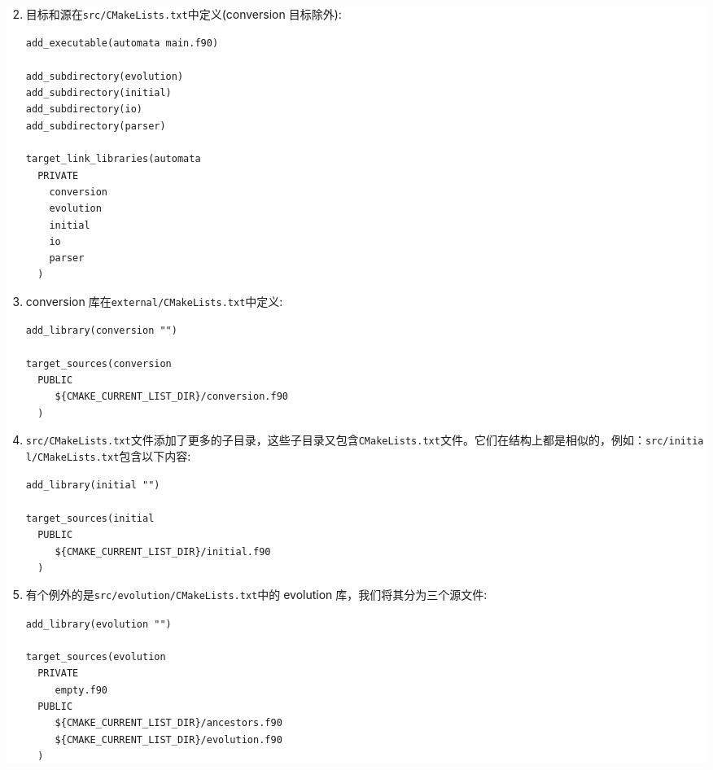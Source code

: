 2. 目标和源在`src/CMakeLists.txt`中定义(conversion 目标除外):

   ```
   add_executable(automata main.f90)

   add_subdirectory(evolution)
   add_subdirectory(initial)
   add_subdirectory(io)
   add_subdirectory(parser)

   target_link_libraries(automata
     PRIVATE
       conversion
       evolution
       initial
       io
       parser
     )
   ```

3. conversion 库在`external/CMakeLists.txt`中定义:

   ```
   add_library(conversion "")

   target_sources(conversion
     PUBLIC
     	${CMAKE_CURRENT_LIST_DIR}/conversion.f90
     )
   ```

4. `src/CMakeLists.txt`文件添加了更多的子目录，这些子目录又包含`CMakeLists.txt`文件。它们在结构上都是相似的，例如：`src/initial/CMakeLists.txt`包含以下内容:

   ```
   add_library(initial "")

   target_sources(initial
     PUBLIC
     	${CMAKE_CURRENT_LIST_DIR}/initial.f90
     )
   ```

5. 有个例外的是`src/evolution/CMakeLists.txt`中的 evolution 库，我们将其分为三个源文件:

   ```
   add_library(evolution "")

   target_sources(evolution
     PRIVATE
     	empty.f90
     PUBLIC
     	${CMAKE_CURRENT_LIST_DIR}/ancestors.f90
     	${CMAKE_CURRENT_LIST_DIR}/evolution.f90
     )
   ```
